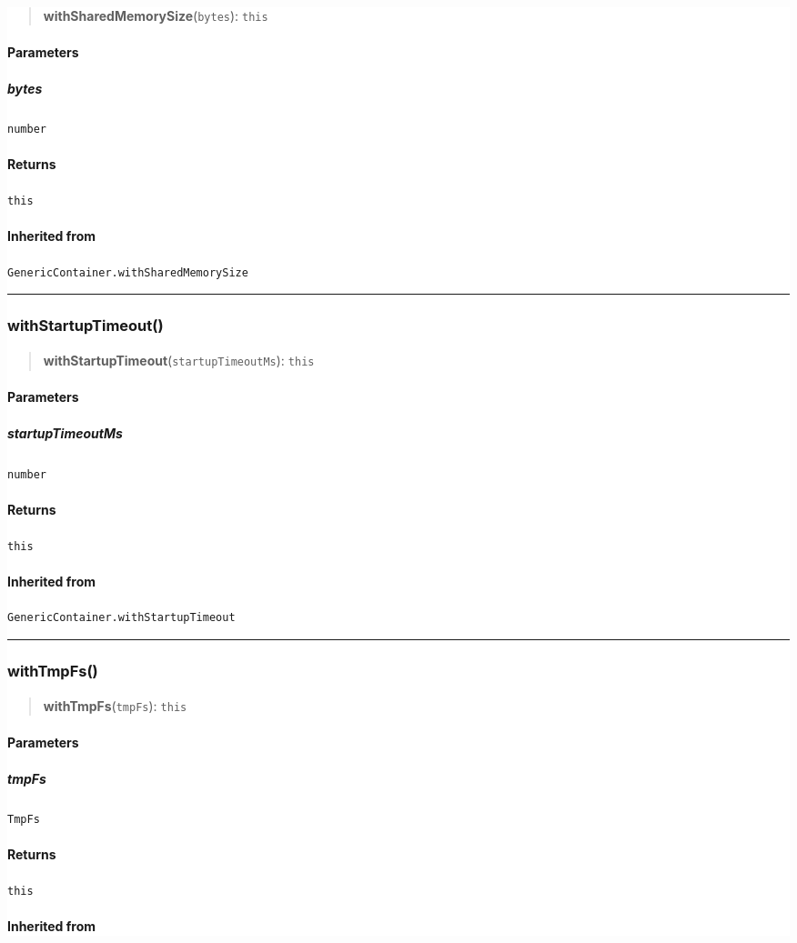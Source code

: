 > **withSharedMemorySize**(`bytes`): `this`

#### Parameters

##### bytes

`number`

#### Returns

`this`

#### Inherited from

`GenericContainer.withSharedMemorySize`

***

<a id="withstartuptimeout"></a>

### withStartupTimeout()

> **withStartupTimeout**(`startupTimeoutMs`): `this`

#### Parameters

##### startupTimeoutMs

`number`

#### Returns

`this`

#### Inherited from

`GenericContainer.withStartupTimeout`

***

<a id="withtmpfs"></a>

### withTmpFs()

> **withTmpFs**(`tmpFs`): `this`

#### Parameters

##### tmpFs

`TmpFs`

#### Returns

`this`

#### Inherited from
